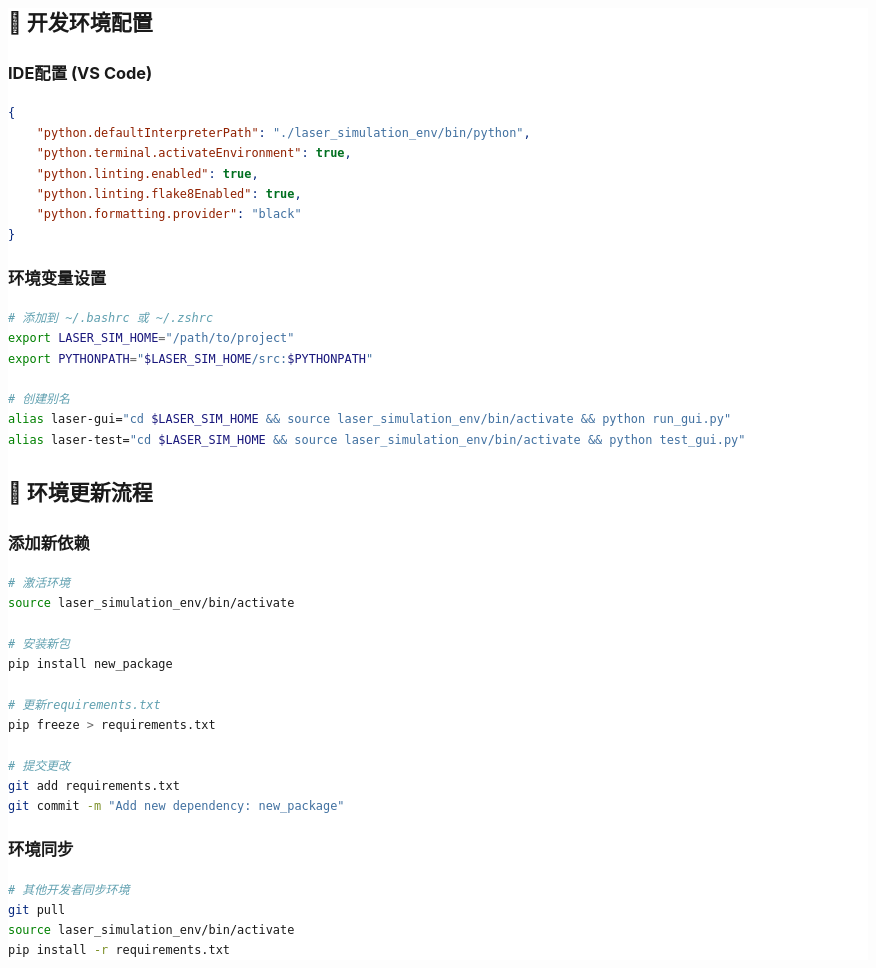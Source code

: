 ## 📝 开发环境配置

### IDE配置 (VS Code)
```json
{
    "python.defaultInterpreterPath": "./laser_simulation_env/bin/python",
    "python.terminal.activateEnvironment": true,
    "python.linting.enabled": true,
    "python.linting.flake8Enabled": true,
    "python.formatting.provider": "black"
}
```

### 环境变量设置
```bash
# 添加到 ~/.bashrc 或 ~/.zshrc
export LASER_SIM_HOME="/path/to/project"
export PYTHONPATH="$LASER_SIM_HOME/src:$PYTHONPATH"

# 创建别名
alias laser-gui="cd $LASER_SIM_HOME && source laser_simulation_env/bin/activate && python run_gui.py"
alias laser-test="cd $LASER_SIM_HOME && source laser_simulation_env/bin/activate && python test_gui.py"
```

## 🔄 环境更新流程

### 添加新依赖
```bash
# 激活环境
source laser_simulation_env/bin/activate

# 安装新包
pip install new_package

# 更新requirements.txt
pip freeze > requirements.txt

# 提交更改
git add requirements.txt
git commit -m "Add new dependency: new_package"
```

### 环境同步
```bash
# 其他开发者同步环境
git pull
source laser_simulation_env/bin/activate
pip install -r requirements.txt
```
